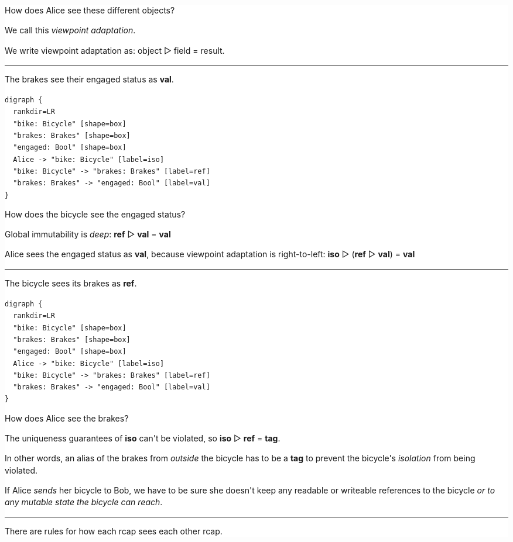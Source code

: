  How does Alice see these different objects?

 We call this _viewpoint adaptation_.

 We write viewpoint adaptation as: object ▷ field = result.

----

The brakes see their engaged status as __val__.

```viz
digraph {
  rankdir=LR
  "bike: Bicycle" [shape=box]
  "brakes: Brakes" [shape=box]
  "engaged: Bool" [shape=box]
  Alice -> "bike: Bicycle" [label=iso]
  "bike: Bicycle" -> "brakes: Brakes" [label=ref]
  "brakes: Brakes" -> "engaged: Bool" [label=val]
}
```

 How does the bicycle see the engaged status?

 Global immutability is _deep_: __ref__ ▷ __val__ = __val__

 Alice sees the engaged status as __val__, because viewpoint adaptation is right-to-left: __iso__ ▷ (__ref__ ▷ __val__) = __val__

----

The bicycle sees its brakes as __ref__.

```viz
digraph {
  rankdir=LR
  "bike: Bicycle" [shape=box]
  "brakes: Brakes" [shape=box]
  "engaged: Bool" [shape=box]
  Alice -> "bike: Bicycle" [label=iso]
  "bike: Bicycle" -> "brakes: Brakes" [label=ref]
  "brakes: Brakes" -> "engaged: Bool" [label=val]
}
```

 How does Alice see the brakes?

 The uniqueness guarantees of __iso__ can't be violated, so __iso__ ▷ __ref__ = __tag__.

 In other words, an alias of the brakes from _outside_ the bicycle has to be a __tag__ to prevent the bicycle's _isolation_ from being violated.

 If Alice _sends_ her bicycle to Bob, we have to be sure she doesn't keep any readable or writeable references to the bicycle _or to any mutable state the bicycle can reach_.

----

There are rules for how each rcap sees each other rcap.
